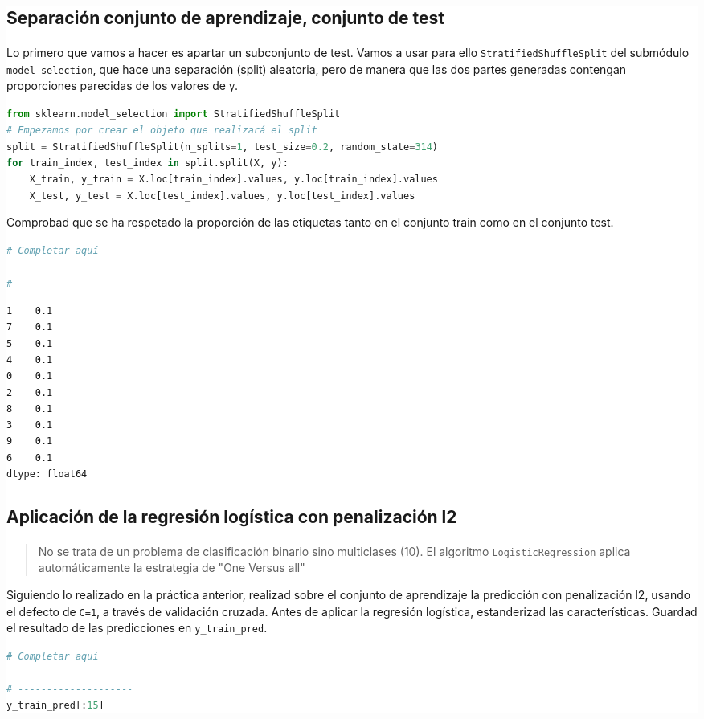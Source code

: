 
## Separación conjunto de aprendizaje, conjunto de test
Lo primero que vamos a hacer es apartar un subconjunto de test.  Vamos a usar para ello `StratifiedShuffleSplit` del submódulo `model_selection`, que hace una separación (split) aleatoria, pero de manera que las dos partes generadas contengan proporciones parecidas de los valores de `y`. 


```python
from sklearn.model_selection import StratifiedShuffleSplit
# Empezamos por crear el objeto que realizará el split
split = StratifiedShuffleSplit(n_splits=1, test_size=0.2, random_state=314)
for train_index, test_index in split.split(X, y):
    X_train, y_train = X.loc[train_index].values, y.loc[train_index].values
    X_test, y_test = X.loc[test_index].values, y.loc[test_index].values
```

Comprobad que se ha respetado la proporción de las etiquetas tanto en el conjunto train como en el conjunto test.


```python
# Completar aquí

# --------------------

```




    1    0.1
    7    0.1
    5    0.1
    4    0.1
    0    0.1
    2    0.1
    8    0.1
    3    0.1
    9    0.1
    6    0.1
    dtype: float64



## Aplicación de la regresión logística con penalización l2
> No se trata de un problema de clasificación binario sino multiclases (10). El algoritmo `LogisticRegression` aplica automáticamente la estrategia de "One Versus all"

Siguiendo lo realizado en la práctica anterior, realizad sobre el conjunto de aprendizaje la predicción con penalización l2, usando el defecto de `C=1`, a través de validación cruzada. Antes de aplicar la regresión logística, estanderizad las características.
Guardad el resultado de las predicciones en `y_train_pred`.


```python
# Completar aquí

# --------------------
y_train_pred[:15]
```
